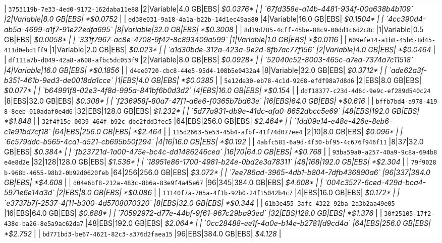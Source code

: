 | `3753119b-7e33-4ed0-9172-162daba11e88` |2|Variable|4.0 GB|EBS| *$0.0376* |
| `67fd358e-a14b-4481-934f-00a638b4b109` |2|Variable|8.0 GB|EBS| *$0.0752* |
| `ed38e031-9a18-4a1a-b22b-14d1ec49aa80` |4|Variable|16.0 GB|EBS| *$0.1504* |
| `4cc390d4-ab5a-4699-a1f7-91e22edfa695` |8|Variable|32.0 GB|EBS| *$0.3008* |
| `8d19d785-4cff-45be-88c9-00dd1c6d2c8c` |1|Variable|0.5 GB|EBS| *$0.0058* |
| `331f7967-ac8e-4708-9f42-8c893409a599` |1|Variable|1.0 GB|EBS| *$0.0116* |
| `609efe14-a1b8-45b6-8d45-411d0ebd1ff9` |1|Variable|2.0 GB|EBS| *$0.023* |
| `a1d30bde-312a-423a-9e2d-8fb7ac77f156` |2|Variable|4.0 GB|EBS| *$0.0464* |
| `df111a7b-d049-42a8-a608-afbc5dc053f9` |2|Variable|8.0 GB|EBS| *$0.0928* |
| `52040c52-8003-465c-a7ea-7374a7c11518` |4|Variable|16.0 GB|EBS| *$0.1856* |
| `d4ee0720-cbc8-44e5-95d4-108b5e0432a4` |8|Variable|32.0 GB|EBS| *$0.3712* |
| `ade62a3f-b351-461b-9ed3-de0018da1cce` |1|EBS|4.0 GB|EBS| *$0.0385* |
| `5e12de30-eb78-4c1d-9268-efdf98a7d8d6` |2|EBS|8.0 GB|EBS| *$0.077* |
| `b64991f8-02e3-4f8d-995a-841bf6b0d3d2` |4|EBS|16.0 GB|EBS| *$0.154* |
| `ddf18377-c23d-4d6c-9e9c-ef289d540c24` |8|EBS|32.0 GB|EBS| *$0.308* |
| `f236958f-80a7-47f1-a6e6-f0365b7bd63e` |16|EBS|64.0 GB|EBS| *$0.616* |
| `bffb7bd4-a978-4198-8eeb-010adaf0e4d6` |32|EBS|128.0 GB|EBS| *$1.232* |
| `5d77a931-db9e-41dc-afa0-8652dbcc5e69` |48|EBS|192.0 GB|EBS| *$1.848* |
| `32f4f15e-0039-464f-b92c-dbc2fdd3fec5` |64|EBS|256.0 GB|EBS| *$2.464* |
| `1dd09e14-e48e-426e-8eb6-c1e91bd7cf18` |64|EBS|256.0 GB|EBS| *$2.464* |
| `115d2663-5e53-45b4-afbf-41f74d077ee4` |2|10|8.0 GB|EBS| *$0.096* |
| `6c579ddc-b565-4ca1-a521-cb695b50f294` |4|16|16.0 GB|EBS| *$0.192* |
| `4abfc581-6a9d-4f30-bf95-4c676f946f11` |8|37|32.0 GB|EBS| *$0.384* |
| `fb23721d-1a00-475e-bc4c-dd1486246cea` |16|70|64.0 GB|EBS| *$0.768* |
| `93ba59a0-a257-40a9-9c8a-694b8e4e8d2e` |32|128|128.0 GB|EBS| *$1.536* |
| `18951e86-1700-4981-b24e-0bd2e3a78311` |48|168|192.0 GB|EBS| *$2.304* |
| `79f9028b-968b-4655-98b2-0b92d0620feb` |64|256|256.0 GB|EBS| *$3.072* |
| `7ee786ad-3965-4db1-b804-7dfb436890a6` |96|337|384.0 GB|EBS| *$4.608* |
| `d04e6bf8-212a-483c-8b6a-83e9f4a45e67` |96|345|384.0 GB|EBS| *$4.608* |
| `004c3527-6ced-429d-bca4-5971e6e14a3d` |2|EBS|8.0 GB|EBS| *$0.086* |
| `11140f7a-705a-4f1b-92b0-24f15042b4c7` |4|EBS|16.0 GB|EBS| *$0.172* |
| `e3737b7f-2537-4f11-b300-4d5708070320` |8|EBS|32.0 GB|EBS| *$0.344* |
| `61b3e455-3afc-4322-92ba-2a3b2aa49e05` |16|EBS|64.0 GB|EBS| *$0.688* |
| `70592972-d77e-44bf-9f61-967c29ba93ed` |32|EBS|128.0 GB|EBS| *$1.376* |
| `30f25105-17f2-438e-ba26-8e5a9ac62da7` |48|EBS|192.0 GB|EBS| *$2.064* |
| `0cc28488-ee1f-4a0e-b14e-b2781fd9cd4a` |64|EBS|256.0 GB|EBS| *$2.752* |
| `bd771bd3-be67-4621-82c3-a376d2faea15` |96|EBS|384.0 GB|EBS| *$4.128* |